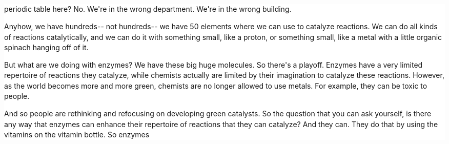   <span m="1061260">periodic</span> <span m="1061770">table</span> <span m="1062050">here?</span>
  <span m="1062590">No.</span> <span m="1063180">We're</span> <span m="1063270">in</span>
  <span m="1063330">the</span> <span m="1063410">wrong</span> <span m="1063720">department.</span>
  <span m="1064340">We're</span> <span m="1064550">in</span> <span m="1064640">the</span>
  <span m="1064740">wrong</span> <span m="1065010">building.</span></p><p><span m="1065760">Anyhow,</span>
  <span m="1066090">we</span> <span m="1066270">have</span> <span m="1066420">hundreds--</span>
  <span m="1067320">not</span> <span m="1067580">hundreds--</span> <span m="1068390">we</span>
  <span m="1068600">have</span> <span m="1068780">50</span> <span m="1069270">elements</span>
  <span m="1069900">where</span> <span m="1070060">we</span> <span m="1070230">can</span>
  <span m="1070380">use</span> <span m="1070610">to</span> <span m="1070740">catalyze</span>
  <span m="1071870">reactions.</span> <span m="1072800">We</span> <span m="1072930">can</span>
  <span m="1073050">do</span> <span m="1073200">all</span> <span m="1073500">kinds</span>
  <span m="1073830">of</span> <span m="1073910">reactions</span> <span m="1074540">catalytically,</span>
  <span m="1076440">and</span> <span m="1076710">we</span> <span m="1076830">can</span>
  <span m="1076980">do</span> <span m="1077160">it</span> <span m="1077300">with</span>
  <span m="1077490">something</span> <span m="1077850">small,</span> <span m="1078560">like</span>
  <span m="1078750">a</span> <span m="1078810">proton,</span> <span m="1079880">or</span>
  <span m="1080330">something</span> <span m="1080810">small,</span> <span m="1081240">like</span>
  <span m="1081450">a</span> <span m="1081480">metal</span> <span m="1081930">with</span>
  <span m="1082170">a</span> <span m="1083530">little</span> <span m="1083870">organic</span>
  <span m="1084320">spinach</span> <span m="1084800">hanging</span> <span m="1085200">off</span>
  <span m="1085440">of</span> <span m="1085560">it.</span></p><p><span m="1086220">But</span>
  <span m="1086330">what</span> <span m="1086490">are</span> <span m="1086550">we</span>
  <span m="1086660">doing</span> <span m="1086940">with</span> <span m="1087130">enzymes?</span>
  <span m="1087690">We</span> <span m="1087840">have</span> <span m="1088040">these</span>
  <span m="1088340">big</span> <span m="1089120">huge</span> <span m="1089460">molecules.</span>
  <span m="1090580">So</span> <span m="1090720">there's</span> <span m="1090930">a</span>
  <span m="1090990">playoff.</span> <span m="1091640">Enzymes</span> <span m="1092970">have</span>
  <span m="1093240">a</span> <span m="1093270">very</span> <span m="1093570">limited</span>
  <span m="1094160">repertoire</span> <span m="1095220">of</span> <span m="1095370">reactions</span>
  <span m="1095950">they</span> <span m="1096160">catalyze,</span> <span m="1097070">while</span>
  <span m="1097310">chemists</span> <span m="1097880">actually</span> <span m="1099990">are</span>
  <span m="1100230">limited</span> <span m="1100650">by</span> <span m="1100850">their</span>
  <span m="1101010">imagination</span> <span m="1101950">to</span> <span m="1102860">catalyze</span>
  <span m="1103500">these</span> <span m="1103740">reactions.</span> <span m="1104300">However,</span>
  <span m="1105290">as</span> <span m="1105530">the</span> <span m="1105590">world</span>
  <span m="1105960">becomes</span> <span m="1106500">more</span> <span m="1106710">and</span>
  <span m="1106800">more</span> <span m="1106980">green,</span> <span m="1108350">chemists</span>
  <span m="1108770">are</span> <span m="1108830">no</span> <span m="1109020">longer</span>
  <span m="1109610">allowed</span> <span m="1110010">to</span> <span m="1110160">use</span>
  <span m="1110940">metals.</span> <span m="1111480">For</span> <span m="1111630">example,</span>
  <span m="1112310">they</span> <span m="1112540">can</span> <span m="1112790">be</span>
  <span m="1112910">toxic</span> <span m="1113870">to</span> <span m="1114000">people.</span></p><p><span
  m="1114510">And</span> <span m="1114660">so</span> <span m="1114840">people</span>
  <span m="1115310">are</span> <span m="1115440">rethinking</span> <span m="1116910">and</span>
  <span m="1117030">refocusing</span> <span m="1117800">on</span> <span m="1118470">developing</span>
  <span m="1119010">green</span> <span m="1120320">catalysts.</span> <span m="1121580">So</span>
  <span m="1121790">the</span> <span m="1121910">question</span> <span m="1122330">that</span>
  <span m="1122460">you</span> <span m="1122580">can</span> <span m="1122730">ask</span>
  <span m="1123000">yourself,</span> <span m="1123550">is</span> <span m="1123630">there</span>
  <span m="1123800">any</span> <span m="1124020">way</span> <span m="1124440">that</span>
  <span m="1125030">enzymes</span> <span m="1126830">can</span> <span m="1127020">enhance</span>
  <span m="1127580">their</span> <span m="1127710">repertoire</span> <span m="1128840">of</span>
  <span m="1129000">reactions</span> <span m="1129660">that</span> <span m="1129870">they</span>
  <span m="1130040">can</span> <span m="1130260">catalyze?</span> <span m="1131360">And</span>
  <span m="1131570">they</span> <span m="1132004">can.</span> <span m="1133306">They</span>
  <span m="1133740">do</span> <span m="1133950">that</span> <span m="1134730">by</span>
  <span m="1134880">using</span> <span m="1135290">the</span> <span m="1135380">vitamins</span>
  <span m="1135930">on</span> <span m="1136110">the</span> <span m="1136160">vitamin</span>
  <span m="1136550">bottle.</span> <span m="1137460">So</span> <span m="1137790">enzymes</span>